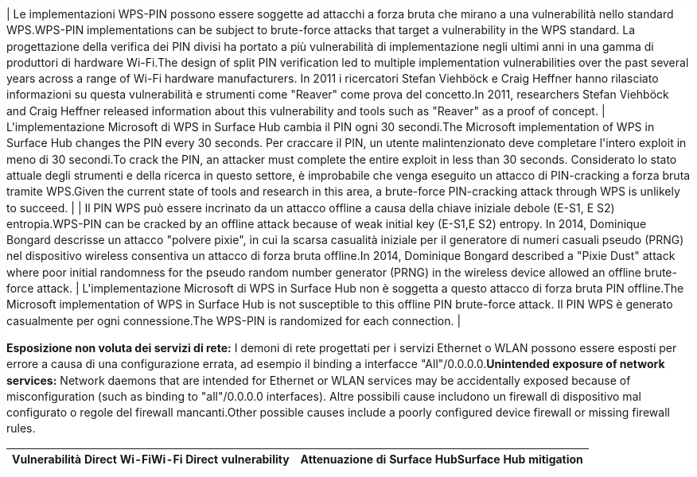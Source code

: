 | <span data-ttu-id="4efe6-154">Le implementazioni WPS-PIN possono essere soggette ad attacchi a forza bruta che mirano a una vulnerabilità nello standard WPS.</span><span class="sxs-lookup"><span data-stu-id="4efe6-154">WPS-PIN implementations can be subject to brute-force attacks that target a vulnerability in the WPS standard.</span></span> <span data-ttu-id="4efe6-155">La progettazione della verifica dei PIN divisi ha portato a più vulnerabilità di implementazione negli ultimi anni in una gamma di produttori di hardware Wi-Fi.</span><span class="sxs-lookup"><span data-stu-id="4efe6-155">The design of split PIN verification led to multiple implementation vulnerabilities over the past several years across a range of Wi-Fi hardware manufacturers.</span></span> <span data-ttu-id="4efe6-156">In 2011 i ricercatori Stefan Viehböck e Craig Heffner hanno rilasciato informazioni su questa vulnerabilità e strumenti come "Reaver" come prova del concetto.</span><span class="sxs-lookup"><span data-stu-id="4efe6-156">In 2011, researchers Stefan Viehböck and Craig Heffner released information about this vulnerability and tools such as "Reaver" as a proof of concept.</span></span> |   <span data-ttu-id="4efe6-157">L'implementazione Microsoft di WPS in Surface Hub cambia il PIN ogni 30 secondi.</span><span class="sxs-lookup"><span data-stu-id="4efe6-157">The Microsoft implementation of WPS in Surface Hub changes the PIN every 30 seconds.</span></span> <span data-ttu-id="4efe6-158">Per craccare il PIN, un utente malintenzionato deve completare l'intero exploit in meno di 30 secondi.</span><span class="sxs-lookup"><span data-stu-id="4efe6-158">To crack the PIN, an attacker must complete the entire exploit in less than 30 seconds.</span></span> <span data-ttu-id="4efe6-159">Considerato lo stato attuale degli strumenti e della ricerca in questo settore, è improbabile che venga eseguito un attacco di PIN-cracking a forza bruta tramite WPS.</span><span class="sxs-lookup"><span data-stu-id="4efe6-159">Given the current state of tools and research in this area, a brute-force PIN-cracking attack through WPS is unlikely to succeed.</span></span> |
| <span data-ttu-id="4efe6-160">Il PIN WPS può essere incrinato da un attacco offline a causa della chiave iniziale debole (E-S1, E S2) entropia.</span><span class="sxs-lookup"><span data-stu-id="4efe6-160">WPS-PIN can be cracked by an offline attack because of weak initial key (E-S1,E S2) entropy.</span></span> <span data-ttu-id="4efe6-161">In 2014, Dominique Bongard descrisse un attacco "polvere pixie", in cui la scarsa casualità iniziale per il generatore di numeri casuali pseudo (PRNG) nel dispositivo wireless consentiva un attacco di forza bruta offline.</span><span class="sxs-lookup"><span data-stu-id="4efe6-161">In 2014, Dominique Bongard described a "Pixie Dust" attack where poor initial randomness for the pseudo random number generator (PRNG) in the wireless device allowed an offline brute-force attack.</span></span> | <span data-ttu-id="4efe6-162">L'implementazione Microsoft di WPS in Surface Hub non è soggetta a questo attacco di forza bruta PIN offline.</span><span class="sxs-lookup"><span data-stu-id="4efe6-162">The Microsoft implementation of WPS in Surface Hub is not susceptible to this offline PIN brute-force attack.</span></span> <span data-ttu-id="4efe6-163">Il PIN WPS è generato casualmente per ogni connessione.</span><span class="sxs-lookup"><span data-stu-id="4efe6-163">The WPS-PIN is randomized for each connection.</span></span> |

<span data-ttu-id="4efe6-164">**Esposizione non voluta dei servizi di rete:** I demoni di rete progettati per i servizi Ethernet o WLAN possono essere esposti per errore a causa di una configurazione errata, ad esempio il binding a interfacce "All"/0.0.0.0.</span><span class="sxs-lookup"><span data-stu-id="4efe6-164">**Unintended exposure of network services:** Network daemons that are intended for Ethernet or WLAN services may be accidentally exposed because of misconfiguration (such as binding to "all"/0.0.0.0 interfaces).</span></span> <span data-ttu-id="4efe6-165">Altre possibili cause includono un firewall di dispositivo mal configurato o regole del firewall mancanti.</span><span class="sxs-lookup"><span data-stu-id="4efe6-165">Other possible causes include a poorly configured device firewall or missing firewall rules.</span></span>

| <span data-ttu-id="4efe6-166">Vulnerabilità Direct Wi-Fi</span><span class="sxs-lookup"><span data-stu-id="4efe6-166">Wi-Fi Direct vulnerability</span></span> | <span data-ttu-id="4efe6-167">Attenuazione di Surface Hub</span><span class="sxs-lookup"><span data-stu-id="4efe6-167">Surface Hub mitigation</span></span> |
| --- | --- |